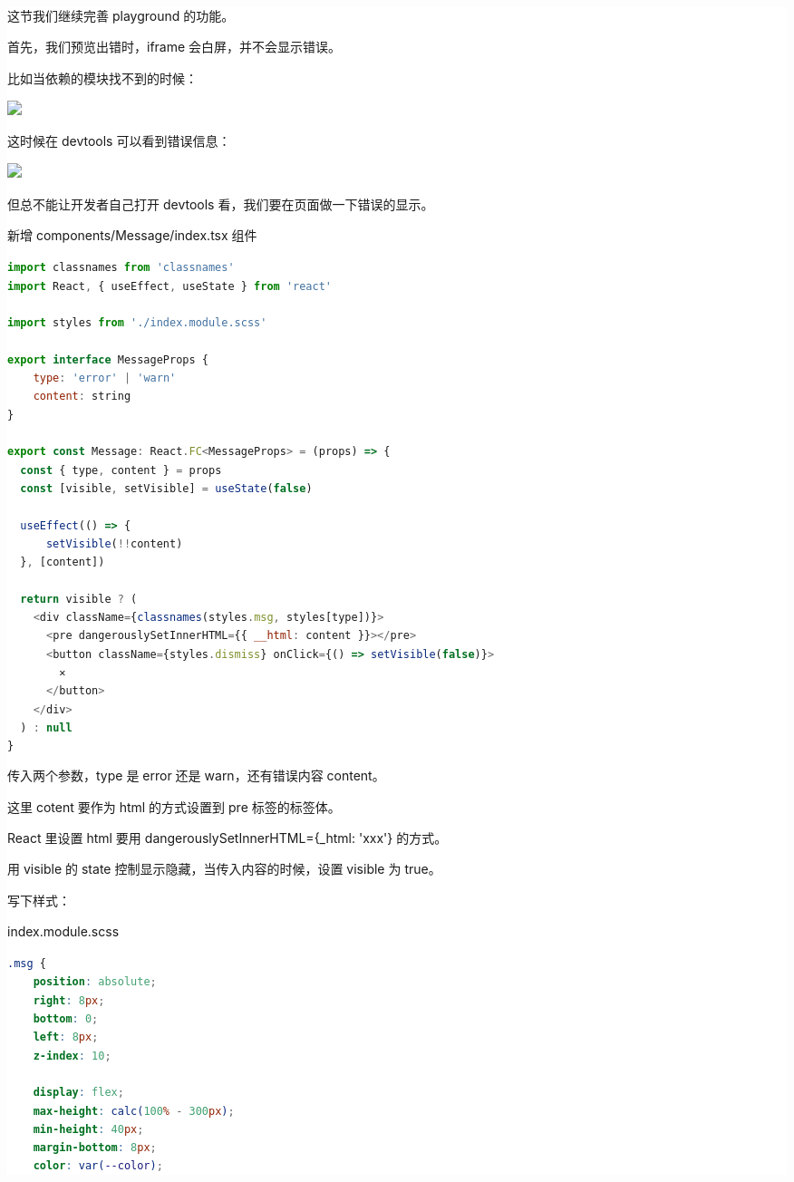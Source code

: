 这节我们继续完善 playground 的功能。

首先，我们预览出错时，iframe 会白屏，并不会显示错误。

比如当依赖的模块找不到的时候：

![](https://raw.githubusercontent.com/star8085/picture/main/images/2025/react通过秘籍/1737553409491-6ab6832fedd1440f901da5b3e4bd49f5tplv-k3u1fbpfcp-jj-mark0000q75.imagew2606h1364s217986egiff28bfefdfd)

这时候在 devtools 可以看到错误信息：

![](https://raw.githubusercontent.com/star8085/picture/main/images/2025/react通过秘籍/1737553412670-4d75693698e145e5a7e7869bef1ada18tplv-k3u1fbpfcp-jj-mark0000q75.imagew1510h340s93101epngbfcf7f7)

但总不能让开发者自己打开 devtools 看，我们要在页面做一下错误的显示。

新增 components/Message/index.tsx 组件

```javascript
import classnames from 'classnames'
import React, { useEffect, useState } from 'react'

import styles from './index.module.scss'

export interface MessageProps {
    type: 'error' | 'warn'
    content: string
}

export const Message: React.FC<MessageProps> = (props) => {
  const { type, content } = props
  const [visible, setVisible] = useState(false)

  useEffect(() => {
      setVisible(!!content)
  }, [content])

  return visible ? (
    <div className={classnames(styles.msg, styles[type])}>
      <pre dangerouslySetInnerHTML={{ __html: content }}></pre>
      <button className={styles.dismiss} onClick={() => setVisible(false)}>
        ✕
      </button>
    </div>
  ) : null
}
```
传入两个参数，type 是 error 还是 warn，还有错误内容 content。

这里 cotent 要作为 html 的方式设置到 pre 标签的标签体。

React 里设置 html 要用 dangerouslySetInnerHTML={\_html: 'xxx'} 的方式。

用 visible 的 state 控制显示隐藏，当传入内容的时候，设置 visible 为 true。

写下样式：

index.module.scss
```scss
.msg {
    position: absolute;
    right: 8px;
    bottom: 0;
    left: 8px;
    z-index: 10;

    display: flex;
    max-height: calc(100% - 300px);
    min-height: 40px;
    margin-bottom: 8px;
    color: var(--color);
```